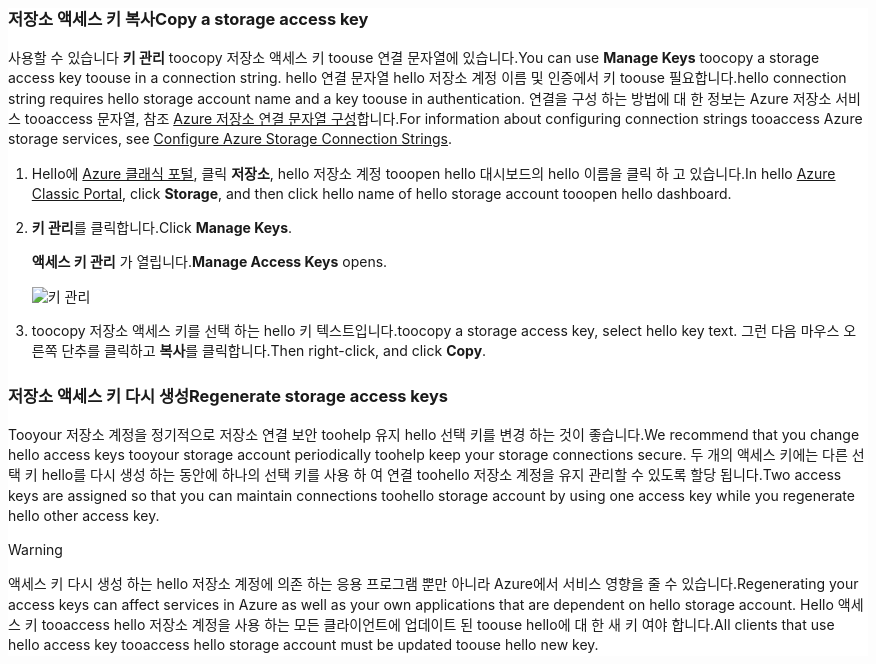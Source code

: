 ### <a name="copy-a-storage-access-key"></a><span data-ttu-id="17bb5-188">저장소 액세스 키 복사</span><span class="sxs-lookup"><span data-stu-id="17bb5-188">Copy a storage access key</span></span>
<span data-ttu-id="17bb5-189">사용할 수 있습니다 **키 관리** toocopy 저장소 액세스 키 toouse 연결 문자열에 있습니다.</span><span class="sxs-lookup"><span data-stu-id="17bb5-189">You can use **Manage Keys** toocopy a storage access key toouse in a connection string.</span></span> <span data-ttu-id="17bb5-190">hello 연결 문자열 hello 저장소 계정 이름 및 인증에서 키 toouse 필요합니다.</span><span class="sxs-lookup"><span data-stu-id="17bb5-190">hello connection string requires hello storage account name and a key toouse in authentication.</span></span> <span data-ttu-id="17bb5-191">연결을 구성 하는 방법에 대 한 정보는 Azure 저장소 서비스 tooaccess 문자열, 참조 [Azure 저장소 연결 문자열 구성](storage-configure-connection-string.md)합니다.</span><span class="sxs-lookup"><span data-stu-id="17bb5-191">For information about configuring connection strings tooaccess Azure storage services, see [Configure Azure Storage Connection Strings](storage-configure-connection-string.md).</span></span>

1. <span data-ttu-id="17bb5-192">Hello에 [Azure 클래식 포털](https://manage.windowsazure.com), 클릭 **저장소**, hello 저장소 계정 tooopen hello 대시보드의 hello 이름을 클릭 하 고 있습니다.</span><span class="sxs-lookup"><span data-stu-id="17bb5-192">In hello [Azure Classic Portal](https://manage.windowsazure.com), click **Storage**, and then click hello name of hello storage account tooopen hello dashboard.</span></span>
2. <span data-ttu-id="17bb5-193">**키 관리**를 클릭합니다.</span><span class="sxs-lookup"><span data-stu-id="17bb5-193">Click **Manage Keys**.</span></span>
   
     <span data-ttu-id="17bb5-194">**액세스 키 관리** 가 열립니다.</span><span class="sxs-lookup"><span data-stu-id="17bb5-194">**Manage Access Keys** opens.</span></span>
   
    ![키 관리](./media/storage-create-storage-account-classic-portal/Storage_ManageKeys.png)
3. <span data-ttu-id="17bb5-196">toocopy 저장소 액세스 키를 선택 하는 hello 키 텍스트입니다.</span><span class="sxs-lookup"><span data-stu-id="17bb5-196">toocopy a storage access key, select hello key text.</span></span> <span data-ttu-id="17bb5-197">그런 다음 마우스 오른쪽 단추를 클릭하고 **복사**를 클릭합니다.</span><span class="sxs-lookup"><span data-stu-id="17bb5-197">Then right-click, and click **Copy**.</span></span>

### <a name="regenerate-storage-access-keys"></a><span data-ttu-id="17bb5-198">저장소 액세스 키 다시 생성</span><span class="sxs-lookup"><span data-stu-id="17bb5-198">Regenerate storage access keys</span></span>
<span data-ttu-id="17bb5-199">Tooyour 저장소 계정을 정기적으로 저장소 연결 보안 toohelp 유지 hello 선택 키를 변경 하는 것이 좋습니다.</span><span class="sxs-lookup"><span data-stu-id="17bb5-199">We recommend that you change hello access keys tooyour storage account periodically toohelp keep your storage connections secure.</span></span> <span data-ttu-id="17bb5-200">두 개의 액세스 키에는 다른 선택 키 hello를 다시 생성 하는 동안에 하나의 선택 키를 사용 하 여 연결 toohello 저장소 계정을 유지 관리할 수 있도록 할당 됩니다.</span><span class="sxs-lookup"><span data-stu-id="17bb5-200">Two access keys are assigned so that you can maintain connections toohello storage account by using one access key while you regenerate hello other access key.</span></span>

> [!WARNING]
> <span data-ttu-id="17bb5-201">액세스 키 다시 생성 하는 hello 저장소 계정에 의존 하는 응용 프로그램 뿐만 아니라 Azure에서 서비스 영향을 줄 수 있습니다.</span><span class="sxs-lookup"><span data-stu-id="17bb5-201">Regenerating your access keys can affect services in Azure as well as your own applications that are dependent on hello storage account.</span></span> <span data-ttu-id="17bb5-202">Hello 액세스 키 tooaccess hello 저장소 계정을 사용 하는 모든 클라이언트에 업데이트 된 toouse hello에 대 한 새 키 여야 합니다.</span><span class="sxs-lookup"><span data-stu-id="17bb5-202">All clients that use hello access key tooaccess hello storage account must be updated toouse hello new key.</span></span>
> 
> 
